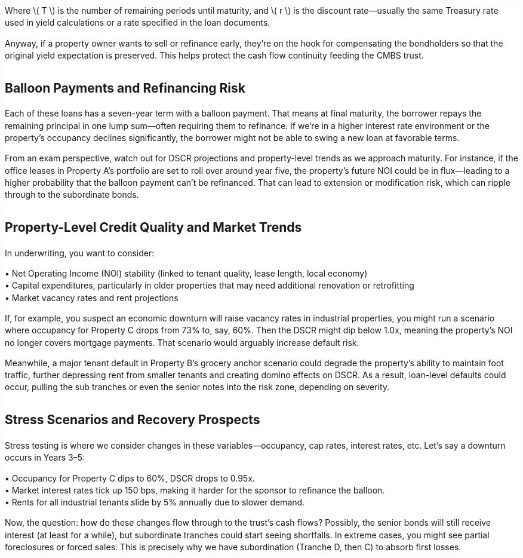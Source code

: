 Where \\( T \\) is the number of remaining periods until maturity, and \\( r \\) is the discount rate—usually the same Treasury rate used in yield calculations or a rate specified in the loan documents.

Anyway, if a property owner wants to sell or refinance early, they’re on the hook for compensating the bondholders so that the original yield expectation is preserved. This helps protect the cash flow continuity feeding the CMBS trust.

## Balloon Payments and Refinancing Risk

Each of these loans has a seven-year term with a balloon payment. That means at final maturity, the borrower repays the remaining principal in one lump sum—often requiring them to refinance. If we’re in a higher interest rate environment or the property’s occupancy declines significantly, the borrower might not be able to swing a new loan at favorable terms.

From an exam perspective, watch out for DSCR projections and property-level trends as we approach maturity. For instance, if the office leases in Property A’s portfolio are set to roll over around year five, the property’s future NOI could be in flux—leading to a higher probability that the balloon payment can’t be refinanced. That can lead to extension or modification risk, which can ripple through to the subordinate bonds.

## Property-Level Credit Quality and Market Trends

In underwriting, you want to consider:  

• Net Operating Income (NOI) stability (linked to tenant quality, lease length, local economy)  
• Capital expenditures, particularly in older properties that may need additional renovation or retrofitting  
• Market vacancy rates and rent projections  

If, for example, you suspect an economic downturn will raise vacancy rates in industrial properties, you might run a scenario where occupancy for Property C drops from 73% to, say, 60%. Then the DSCR might dip below 1.0x, meaning the property’s NOI no longer covers mortgage payments. That scenario would arguably increase default risk.  

Meanwhile, a major tenant default in Property B’s grocery anchor scenario could degrade the property’s ability to maintain foot traffic, further depressing rent from smaller tenants and creating domino effects on DSCR. As a result, loan-level defaults could occur, pulling the sub tranches or even the senior notes into the risk zone, depending on severity.

## Stress Scenarios and Recovery Prospects

Stress testing is where we consider changes in these variables—occupancy, cap rates, interest rates, etc. Let’s say a downturn occurs in Years 3–5:

• Occupancy for Property C dips to 60%, DSCR drops to 0.95x.  
• Market interest rates tick up 150 bps, making it harder for the sponsor to refinance the balloon.  
• Rents for all industrial tenants slide by 5% annually due to slower demand.  

Now, the question: how do these changes flow through to the trust’s cash flows? Possibly, the senior bonds will still receive interest (at least for a while), but subordinate tranches could start seeing shortfalls. In extreme cases, you might see partial foreclosures or forced sales. This is precisely why we have subordination (Tranche D, then C) to absorb first losses.
